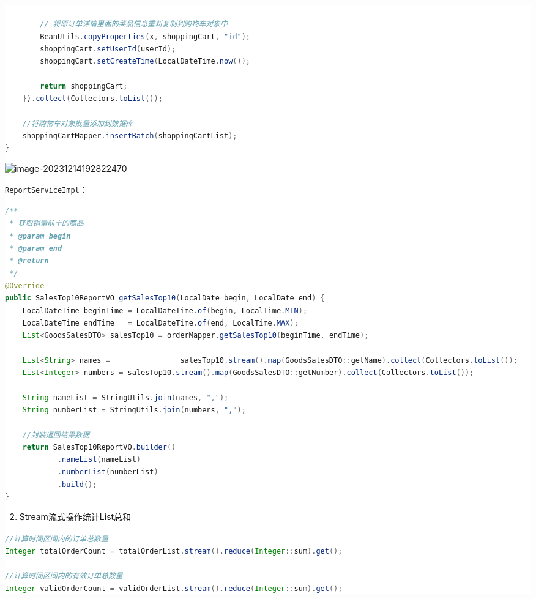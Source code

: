 ```java

        // 将原订单详情里面的菜品信息重新复制到购物车对象中
        BeanUtils.copyProperties(x, shoppingCart, "id");
        shoppingCart.setUserId(userId);
        shoppingCart.setCreateTime(LocalDateTime.now());

        return shoppingCart;
    }).collect(Collectors.toList());

    //将购物车对象批量添加到数据库
    shoppingCartMapper.insertBatch(shoppingCartList);
}

```

![image-20231214192822470](https://s2.loli.net/2023/12/14/6vHPFdk4LX5KGRZ.png)

`ReportServiceImpl`：

```java
/**
 * 获取销量前十的商品
 * @param begin
 * @param end
 * @return
 */
@Override
public SalesTop10ReportVO getSalesTop10(LocalDate begin, LocalDate end) {
    LocalDateTime beginTime = LocalDateTime.of(begin, LocalTime.MIN);
    LocalDateTime endTime   = LocalDateTime.of(end, LocalTime.MAX);
    List<GoodsSalesDTO> salesTop10 = orderMapper.getSalesTop10(beginTime, endTime);

    List<String> names = 				salesTop10.stream().map(GoodsSalesDTO::getName).collect(Collectors.toList());
    List<Integer> numbers = salesTop10.stream().map(GoodsSalesDTO::getNumber).collect(Collectors.toList());
    
    String nameList = StringUtils.join(names, ",");
    String numberList = StringUtils.join(numbers, ",");

    //封装返回结果数据
    return SalesTop10ReportVO.builder()
            .nameList(nameList)
            .numberList(numberList)
            .build();
}
```



2. Stream流式操作统计List总和

```java
//计算时间区间内的订单总数量
Integer totalOrderCount = totalOrderList.stream().reduce(Integer::sum).get();

//计算时间区间内的有效订单总数量
Integer validOrderCount = validOrderList.stream().reduce(Integer::sum).get();
```

